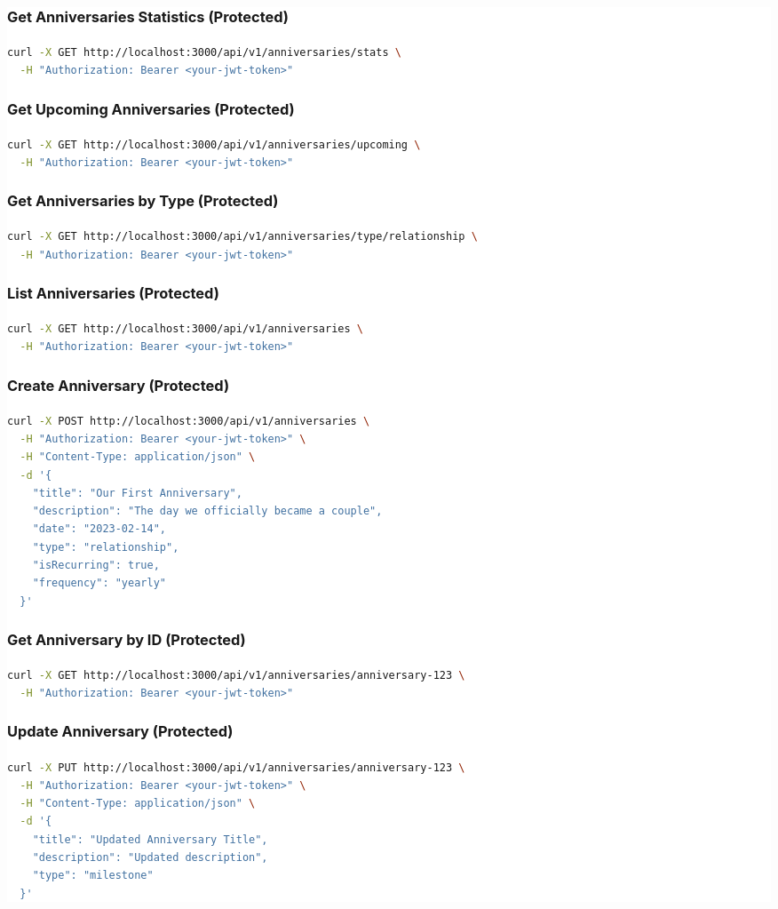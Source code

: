 ### Get Anniversaries Statistics (Protected)
```bash
curl -X GET http://localhost:3000/api/v1/anniversaries/stats \
  -H "Authorization: Bearer <your-jwt-token>"
```

### Get Upcoming Anniversaries (Protected)
```bash
curl -X GET http://localhost:3000/api/v1/anniversaries/upcoming \
  -H "Authorization: Bearer <your-jwt-token>"
```

### Get Anniversaries by Type (Protected)
```bash
curl -X GET http://localhost:3000/api/v1/anniversaries/type/relationship \
  -H "Authorization: Bearer <your-jwt-token>"
```

### List Anniversaries (Protected)
```bash
curl -X GET http://localhost:3000/api/v1/anniversaries \
  -H "Authorization: Bearer <your-jwt-token>"
```

### Create Anniversary (Protected)
```bash
curl -X POST http://localhost:3000/api/v1/anniversaries \
  -H "Authorization: Bearer <your-jwt-token>" \
  -H "Content-Type: application/json" \
  -d '{
    "title": "Our First Anniversary",
    "description": "The day we officially became a couple",
    "date": "2023-02-14",
    "type": "relationship",
    "isRecurring": true,
    "frequency": "yearly"
  }'
```

### Get Anniversary by ID (Protected)
```bash
curl -X GET http://localhost:3000/api/v1/anniversaries/anniversary-123 \
  -H "Authorization: Bearer <your-jwt-token>"
```

### Update Anniversary (Protected)
```bash
curl -X PUT http://localhost:3000/api/v1/anniversaries/anniversary-123 \
  -H "Authorization: Bearer <your-jwt-token>" \
  -H "Content-Type: application/json" \
  -d '{
    "title": "Updated Anniversary Title",
    "description": "Updated description",
    "type": "milestone"
  }'
```
